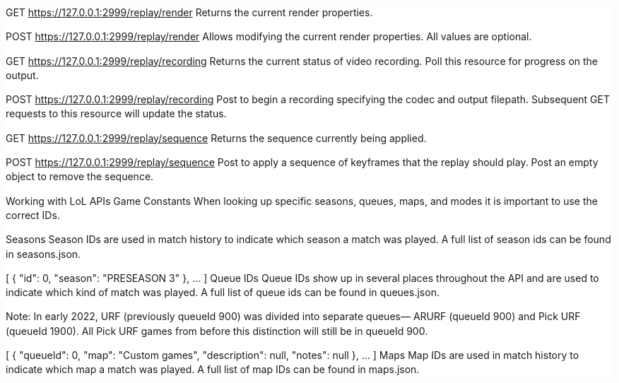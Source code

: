 GET https://127.0.0.1:2999/replay/render
Returns the current render properties.

POST https://127.0.0.1:2999/replay/render
Allows modifying the current render properties. All values are optional.

GET https://127.0.0.1:2999/replay/recording
Returns the current status of video recording. Poll this resource for progress on the output.

POST https://127.0.0.1:2999/replay/recording
Post to begin a recording specifying the codec and output filepath. Subsequent GET requests to this resource will update the status.

GET https://127.0.0.1:2999/replay/sequence
Returns the sequence currently being applied.

POST https://127.0.0.1:2999/replay/sequence
Post to apply a sequence of keyframes that the replay should play. Post an empty object to remove the sequence.

Working with LoL APIs
Game Constants
When looking up specific seasons, queues, maps, and modes it is important to use the correct IDs.

Seasons
Season IDs are used in match history to indicate which season a match was played. A full list of season ids can be found in seasons.json.

[
  {
    "id": 0,
    "season": "PRESEASON 3"
  },
  ...
]
Queue IDs
Queue IDs show up in several places throughout the API and are used to indicate which kind of match was played. A full list of queue ids can be found in queues.json.

Note: In early 2022, URF (previously queueId 900) was divided into separate queues— ARURF (queueId 900) and Pick URF (queueId 1900). All Pick URF games from before this distinction will still be in queueId 900.

[
  {
    "queueId": 0,
    "map": "Custom games",
    "description": null,
    "notes": null
  },
  ...
]
Maps
Map IDs are used in match history to indicate which map a match was played. A full list of map IDs can be found in maps.json.
